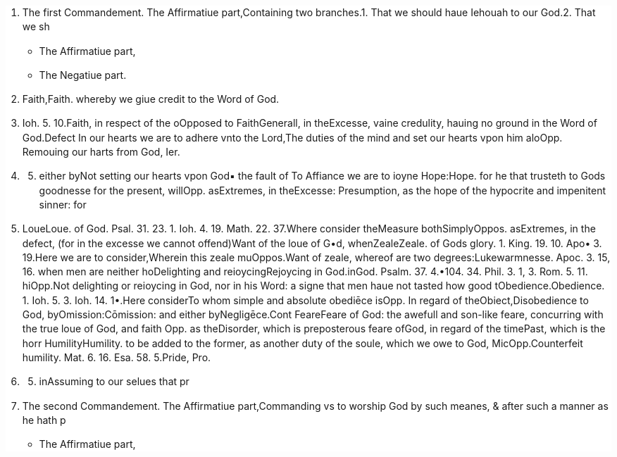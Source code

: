 1. The first Commandement.
The Affirmatiue part,Containing two branches.1. That we should haue Iehouah to our God.2. That we sh
      * The Affirmatiue part,

      * The Negatiue part.

2. Faith,Faith. whereby we giue credit to the Word of God.
1. Ioh. 5. 10.Faith, in
respect of
the oOpposed to FaithGenerall, in theExcesse, vaine credulity, hauing no ground in
the Word of God.Defect
In our hearts we are to adhere vnto the Lord,The duties of the mind and set
our hearts vpon him aloOpp. Remouing
our harts
from God, Ier.
17. 5. either byNot setting our hearts vpon God▪ the fault of
To Affiance we are to ioyne Hope:Hope. for he that trusteth
to Gods goodnesse for the present, willOpp. asExtremes, in theExcesse: Presumption, as the hope of the hypocrite
and impenitent sinner: for
2. LoueLoue. of God. Psal. 31. 23. 1. Ioh. 4. 19. Math. 22. 37.Where
consider
theMeasure
bothSimplyOppos. asExtremes, in
the defect, (for
in the excesse
we cannot offend)Want of the loue of
G•d, whenZealeZeale. of Gods glory. 1. King. 19. 10. Apo• 3. 19.Here we are
to consider,Wherein this zeale muOppos.Want of zeale, whereof
are two degrees:Lukewarmnesse. Apoc. 3.
15, 16. when men are
neither hoDelighting and reioycingRejoycing in God.inGod. Psalm. 37. 4.•104. 34. Phil. 3. 1, 3.
Rom. 5. 11. hiOpp.Not delighting or reioycing in God, nor in his Word:
a signe that men haue not tasted how good tObedience.Obedience. 1. Ioh. 5. 3. Ioh. 14. 1•.Here considerTo whom simple and
absolute obediēce
isOpp. In regard of theObiect,Disobedience
to
God, byOmission:Cōmission: and either
byNegligēce.Cont
FeareFeare of God: the awefull and son-like feare, concurring
with the true loue of God, and faith Opp. as theDisorder,
which is
preposterous
feare
ofGod, in regard
of
the timePast, which is the horr
HumilityHumility. to be added to the former, as another duty of
the soule, which we owe to God, MicOpp.Counterfeit humility. Mat. 6. 16. Esa. 58. 5.Pride, Pro.
16. 5. inAssuming to our selues that pr
1. The second Commandement.
The Affirmatiue part,Commanding vs to worship God by such meanes, & after
such a manner as he hath p
      * The Affirmatiue part,

